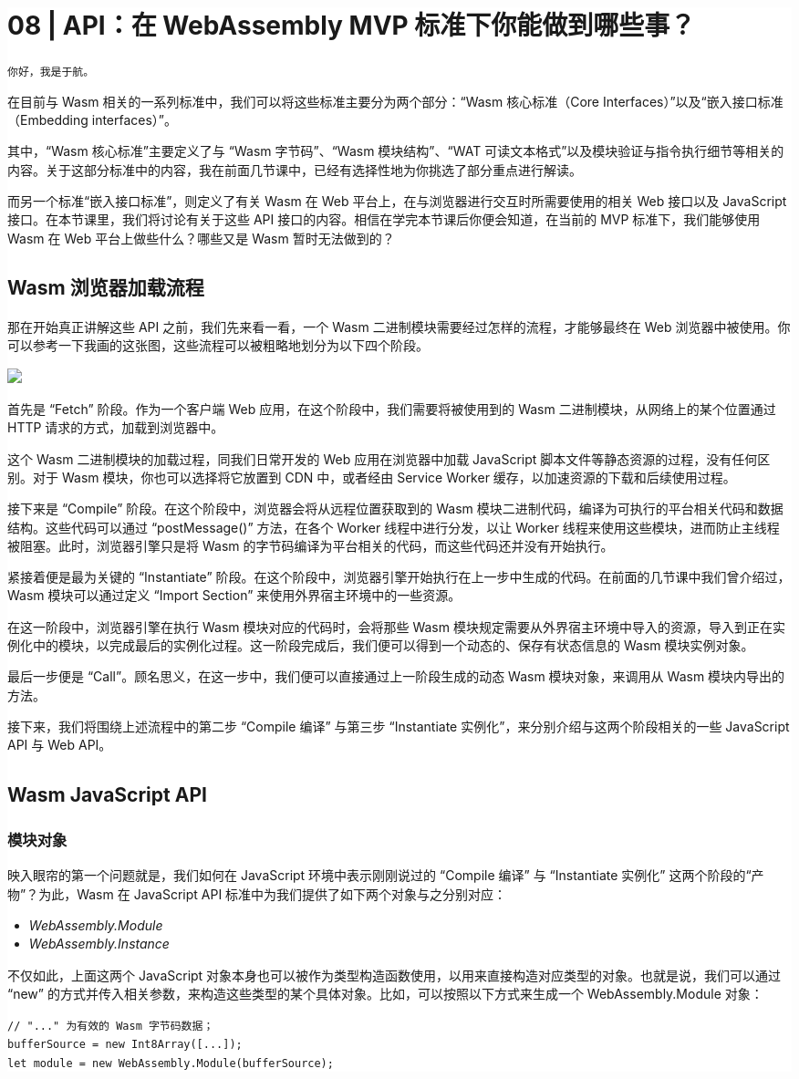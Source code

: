# 08 | API：在 WebAssembly MVP 标准下你能做到哪些事？

    你好，我是于航。

在目前与 Wasm 相关的一系列标准中，我们可以将这些标准主要分为两个部分：“Wasm 核心标准（Core Interfaces）”以及“嵌入接口标准（Embedding interfaces）”。

其中，“Wasm 核心标准”主要定义了与 “Wasm 字节码”、“Wasm 模块结构”、“WAT 可读文本格式”以及模块验证与指令执行细节等相关的内容。关于这部分标准中的内容，我在前面几节课中，已经有选择性地为你挑选了部分重点进行解读。

而另一个标准“嵌入接口标准”，则定义了有关 Wasm 在 Web 平台上，在与浏览器进行交互时所需要使用的相关 Web 接口以及 JavaScript 接口。在本节课里，我们将讨论有关于这些 API 接口的内容。相信在学完本节课后你便会知道，在当前的 MVP 标准下，我们能够使用 Wasm 在 Web 平台上做些什么？哪些又是 Wasm 暂时无法做到的？

## Wasm 浏览器加载流程

那在开始真正讲解这些 API 之前，我们先来看一看，一个 Wasm 二进制模块需要经过怎样的流程，才能够最终在 Web 浏览器中被使用。你可以参考一下我画的这张图，这些流程可以被粗略地划分为以下四个阶段。

![](https://static001.geekbang.org/resource/image/8f/19/8f6880ef50727f61c5f1b72039cf5819.png)

首先是 “Fetch” 阶段。作为一个客户端 Web 应用，在这个阶段中，我们需要将被使用到的 Wasm 二进制模块，从网络上的某个位置通过 HTTP 请求的方式，加载到浏览器中。

这个 Wasm 二进制模块的加载过程，同我们日常开发的 Web 应用在浏览器中加载 JavaScript 脚本文件等静态资源的过程，没有任何区别。对于 Wasm 模块，你也可以选择将它放置到 CDN 中，或者经由 Service Worker 缓存，以加速资源的下载和后续使用过程。

接下来是 “Compile” 阶段。在这个阶段中，浏览器会将从远程位置获取到的 Wasm 模块二进制代码，编译为可执行的平台相关代码和数据结构。这些代码可以通过 “postMessage()” 方法，在各个 Worker 线程中进行分发，以让 Worker 线程来使用这些模块，进而防止主线程被阻塞。此时，浏览器引擎只是将 Wasm 的字节码编译为平台相关的代码，而这些代码还并没有开始执行。

紧接着便是最为关键的 “Instantiate” 阶段。在这个阶段中，浏览器引擎开始执行在上一步中生成的代码。在前面的几节课中我们曾介绍过，Wasm 模块可以通过定义 “Import Section” 来使用外界宿主环境中的一些资源。

在这一阶段中，浏览器引擎在执行 Wasm 模块对应的代码时，会将那些 Wasm 模块规定需要从外界宿主环境中导入的资源，导入到正在实例化中的模块，以完成最后的实例化过程。这一阶段完成后，我们便可以得到一个动态的、保存有状态信息的 Wasm 模块实例对象。

最后一步便是 “Call”。顾名思义，在这一步中，我们便可以直接通过上一阶段生成的动态 Wasm 模块对象，来调用从 Wasm 模块内导出的方法。

接下来，我们将围绕上述流程中的第二步 “Compile 编译” 与第三步 “Instantiate 实例化”，来分别介绍与这两个阶段相关的一些 JavaScript API 与 Web API。

## Wasm JavaScript API

### 模块对象

映入眼帘的第一个问题就是，我们如何在 JavaScript 环境中表示刚刚说过的 “Compile 编译” 与 “Instantiate 实例化” 这两个阶段的“产物”？为此，Wasm 在 JavaScript API 标准中为我们提供了如下两个对象与之分别对应：

*   _WebAssembly.Module_
*   _WebAssembly.Instance_

不仅如此，上面这两个 JavaScript 对象本身也可以被作为类型构造函数使用，以用来直接构造对应类型的对象。也就是说，我们可以通过 “new” 的方式并传入相关参数，来构造这些类型的某个具体对象。比如，可以按照以下方式来生成一个 WebAssembly.Module 对象：

```
// "..." 为有效的 Wasm 字节码数据；
bufferSource = new Int8Array([...]);  
let module = new WebAssembly.Module(bufferSource);

```
